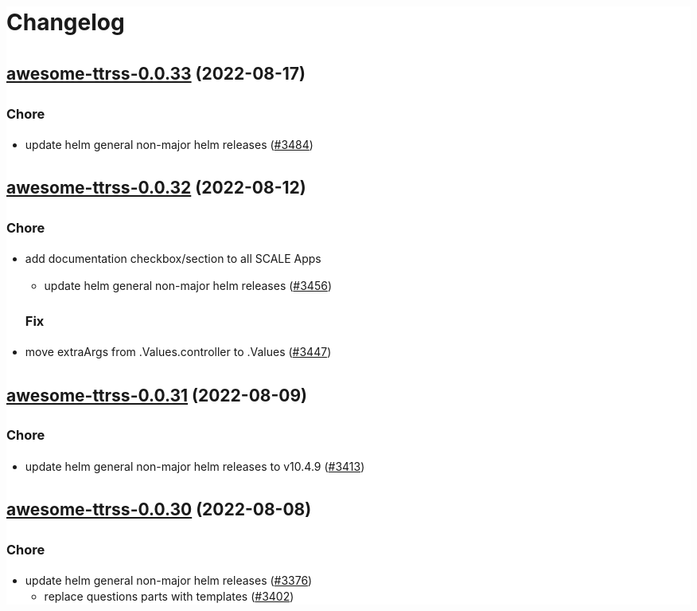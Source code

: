 # Changelog



## [awesome-ttrss-0.0.33](https://github.com/truecharts/charts/compare/awesome-ttrss-0.0.32...awesome-ttrss-0.0.33) (2022-08-17)

### Chore

- update helm general non-major helm releases ([#3484](https://github.com/truecharts/charts/issues/3484))




## [awesome-ttrss-0.0.32](https://github.com/truecharts/charts/compare/awesome-ttrss-0.0.31...awesome-ttrss-0.0.32) (2022-08-12)

### Chore

- add documentation checkbox/section to all SCALE Apps
  - update helm general non-major helm releases ([#3456](https://github.com/truecharts/charts/issues/3456))

  ### Fix

- move extraArgs from .Values.controller to .Values ([#3447](https://github.com/truecharts/charts/issues/3447))




## [awesome-ttrss-0.0.31](https://github.com/truecharts/charts/compare/awesome-ttrss-0.0.30...awesome-ttrss-0.0.31) (2022-08-09)

### Chore

- update helm general non-major helm releases to v10.4.9 ([#3413](https://github.com/truecharts/charts/issues/3413))




## [awesome-ttrss-0.0.30](https://github.com/truecharts/charts/compare/awesome-ttrss-0.0.29...awesome-ttrss-0.0.30) (2022-08-08)

### Chore

- update helm general non-major helm releases ([#3376](https://github.com/truecharts/charts/issues/3376))
  - replace questions parts with templates ([#3402](https://github.com/truecharts/charts/issues/3402))

